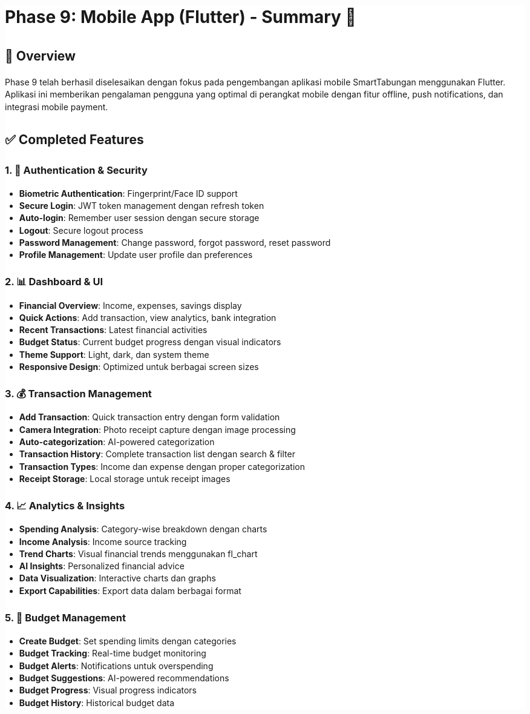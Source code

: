 # Phase 9: Mobile App (Flutter) - Summary 📱

## 🎯 Overview
Phase 9 telah berhasil diselesaikan dengan fokus pada pengembangan aplikasi mobile SmartTabungan menggunakan Flutter. Aplikasi ini memberikan pengalaman pengguna yang optimal di perangkat mobile dengan fitur offline, push notifications, dan integrasi mobile payment.

## ✅ Completed Features

### 1. 🔐 Authentication & Security
- **Biometric Authentication**: Fingerprint/Face ID support
- **Secure Login**: JWT token management dengan refresh token
- **Auto-login**: Remember user session dengan secure storage
- **Logout**: Secure logout process
- **Password Management**: Change password, forgot password, reset password
- **Profile Management**: Update user profile dan preferences

### 2. 📊 Dashboard & UI
- **Financial Overview**: Income, expenses, savings display
- **Quick Actions**: Add transaction, view analytics, bank integration
- **Recent Transactions**: Latest financial activities
- **Budget Status**: Current budget progress dengan visual indicators
- **Theme Support**: Light, dark, dan system theme
- **Responsive Design**: Optimized untuk berbagai screen sizes

### 3. 💰 Transaction Management
- **Add Transaction**: Quick transaction entry dengan form validation
- **Camera Integration**: Photo receipt capture dengan image processing
- **Auto-categorization**: AI-powered categorization
- **Transaction History**: Complete transaction list dengan search & filter
- **Transaction Types**: Income dan expense dengan proper categorization
- **Receipt Storage**: Local storage untuk receipt images

### 4. 📈 Analytics & Insights
- **Spending Analysis**: Category-wise breakdown dengan charts
- **Income Analysis**: Income source tracking
- **Trend Charts**: Visual financial trends menggunakan fl_chart
- **AI Insights**: Personalized financial advice
- **Data Visualization**: Interactive charts dan graphs
- **Export Capabilities**: Export data dalam berbagai format

### 5. 🎯 Budget Management
- **Create Budget**: Set spending limits dengan categories
- **Budget Tracking**: Real-time budget monitoring
- **Budget Alerts**: Notifications untuk overspending
- **Budget Suggestions**: AI-powered recommendations
- **Budget Progress**: Visual progress indicators
- **Budget History**: Historical budget data
